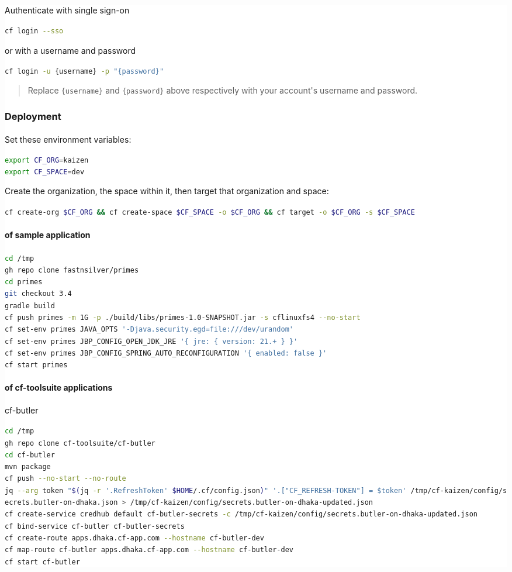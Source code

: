 Authenticate with single sign-on

```bash
cf login --sso
```

or with a username and password

```bash
cf login -u {username} -p "{password}"
```

> Replace `{username}` and `{password}` above respectively with your account's username and password.

### Deployment

Set these environment variables:

```bash
export CF_ORG=kaizen
export CF_SPACE=dev
```

Create the organization, the space within it, then target that organization and space:

```bash
cf create-org $CF_ORG && cf create-space $CF_SPACE -o $CF_ORG && cf target -o $CF_ORG -s $CF_SPACE
```

#### of sample application

```bash
cd /tmp
gh repo clone fastnsilver/primes
cd primes
git checkout 3.4
gradle build
cf push primes -m 1G -p ./build/libs/primes-1.0-SNAPSHOT.jar -s cflinuxfs4 --no-start
cf set-env primes JAVA_OPTS '-Djava.security.egd=file:///dev/urandom'
cf set-env primes JBP_CONFIG_OPEN_JDK_JRE '{ jre: { version: 21.+ } }'
cf set-env primes JBP_CONFIG_SPRING_AUTO_RECONFIGURATION '{ enabled: false }'
cf start primes
```

#### of cf-toolsuite applications

cf-butler 

```bash
cd /tmp
gh repo clone cf-toolsuite/cf-butler
cd cf-butler
mvn package
cf push --no-start --no-route
jq --arg token "$(jq -r '.RefreshToken' $HOME/.cf/config.json)" '.["CF_REFRESH-TOKEN"] = $token' /tmp/cf-kaizen/config/secrets.butler-on-dhaka.json > /tmp/cf-kaizen/config/secrets.butler-on-dhaka-updated.json
cf create-service credhub default cf-butler-secrets -c /tmp/cf-kaizen/config/secrets.butler-on-dhaka-updated.json
cf bind-service cf-butler cf-butler-secrets
cf create-route apps.dhaka.cf-app.com --hostname cf-butler-dev
cf map-route cf-butler apps.dhaka.cf-app.com --hostname cf-butler-dev 
cf start cf-butler
```
